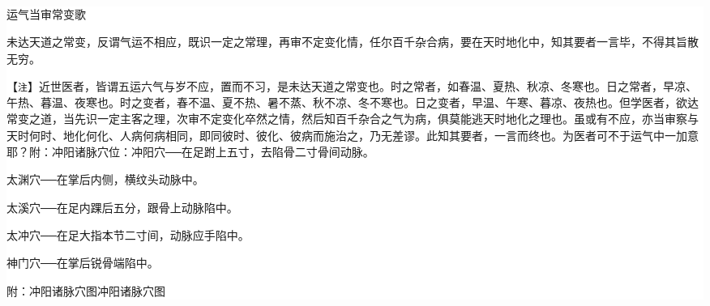 运气当审常变歌  

未达天道之常变，反谓气运不相应，既识一定之常理，再审不定变化情，任尔百千杂合病，要在天时地化中，知其要者一言毕，不得其旨散无穷。  

【`注`】近世医者，皆谓五运六气与岁不应，置而不习，是未达天道之常变也。时之常者，如春温、夏热、秋凉、冬寒也。日之常者，早凉、午热、暮温、夜寒也。时之变者，春不温、夏不热、暑不蒸、秋不凉、冬不寒也。日之变者，早温、午寒、暮凉、夜热也。但学医者，欲达常变之道，当先识一定主客之理，次审不定变化卒然之情，然后知百千杂合之气为病，俱莫能逃天时地化之理也。虽或有不应，亦当审察与天时何时、地化何化、人病何病相同，即同彼时、彼化、彼病而施治之，乃无差谬。此知其要者，一言而终也。为医者可不于运气中一加意耶？附：冲阳诸脉穴位：冲阳穴──在足跗上五寸，去陷骨二寸骨间动脉。  

太渊穴──在掌后内侧，横纹头动脉中。  

太溪穴──在足内踝后五分，跟骨上动脉陷中。  

太冲穴──在足大指本节二寸间，动脉应手陷中。  

神门穴──在掌后锐骨端陷中。  

附：冲阳诸脉穴图冲阳诸脉穴图  
